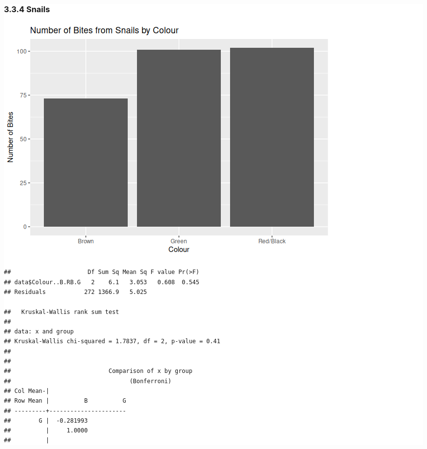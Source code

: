 ### 3.3.4 Snails

![](Catapillar_files/figure-markdown_strict/unnamed-chunk-12-1.png)

    ##                      Df Sum Sq Mean Sq F value Pr(>F)
    ## data$Colour..B.RB.G   2    6.1   3.053   0.608  0.545
    ## Residuals           272 1366.9   5.025

    ##   Kruskal-Wallis rank sum test
    ## 
    ## data: x and group
    ## Kruskal-Wallis chi-squared = 1.7837, df = 2, p-value = 0.41
    ## 
    ## 
    ##                            Comparison of x by group                            
    ##                                  (Bonferroni)                                  
    ## Col Mean-|
    ## Row Mean |          B          G
    ## ---------+----------------------
    ##        G |  -0.281993
    ##          |     1.0000
    ##          |